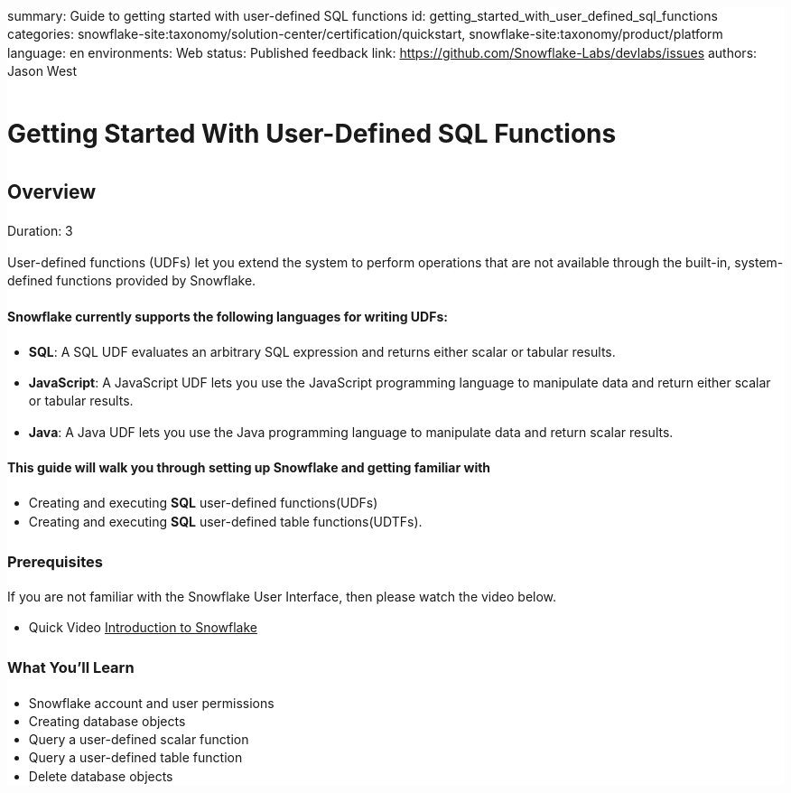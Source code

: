 summary: Guide to getting started with user-defined SQL functions
id: getting_started_with_user_defined_sql_functions
categories: snowflake-site:taxonomy/solution-center/certification/quickstart, snowflake-site:taxonomy/product/platform
language: en
environments: Web
status: Published
feedback link: https://github.com/Snowflake-Labs/devlabs/issues
authors: Jason West

# Getting Started With User-Defined SQL Functions


## Overview
Duration: 3

User-defined functions (UDFs) let you extend the system to perform operations that are not available through the built-in, system-defined functions provided by Snowflake. 

#### Snowflake currently supports the following languages for writing UDFs:

- **SQL**: A SQL UDF evaluates an arbitrary SQL expression and returns either scalar or tabular results.

- **JavaScript**: A JavaScript UDF lets you use the JavaScript programming language to manipulate data and return either scalar or tabular results.

- **Java**: A Java UDF lets you use the Java programming language to manipulate data and return scalar results.


#### This guide will walk you through setting up Snowflake and getting familiar with 
- Creating and executing **SQL** user-defined functions(UDFs) 
- Creating and executing **SQL** user-defined table functions(UDTFs).


### Prerequisites

If you are not familiar with the Snowflake User Interface, then please watch the video below.

- Quick Video [Introduction to Snowflake](https://www.youtube.com/watch?v=fEtoYweBNQ4&ab_channel=SnowflakeInc.)

### What You’ll Learn

- Snowflake account and user permissions
- Creating database objects
- Query a user-defined scalar function
- Query a user-defined table function
- Delete database objects

